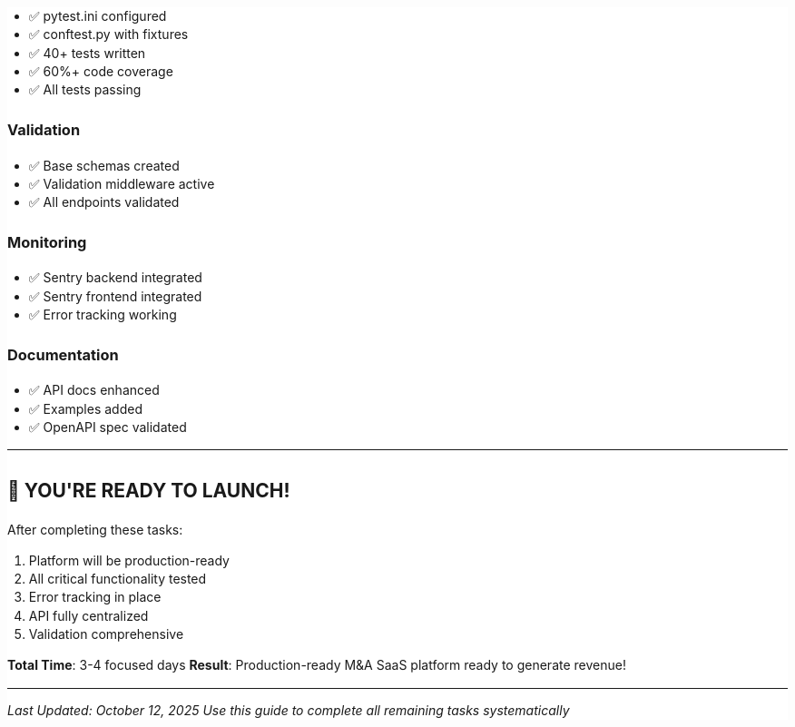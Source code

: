 - ✅ pytest.ini configured
- ✅ conftest.py with fixtures
- ✅ 40+ tests written
- ✅ 60%+ code coverage
- ✅ All tests passing

### Validation

- ✅ Base schemas created
- ✅ Validation middleware active
- ✅ All endpoints validated

### Monitoring

- ✅ Sentry backend integrated
- ✅ Sentry frontend integrated
- ✅ Error tracking working

### Documentation

- ✅ API docs enhanced
- ✅ Examples added
- ✅ OpenAPI spec validated

---

## 🚀 YOU'RE READY TO LAUNCH!

After completing these tasks:

1. Platform will be production-ready
2. All critical functionality tested
3. Error tracking in place
4. API fully centralized
5. Validation comprehensive

**Total Time**: 3-4 focused days
**Result**: Production-ready M&A SaaS platform ready to generate revenue!

---

_Last Updated: October 12, 2025_
_Use this guide to complete all remaining tasks systematically_
